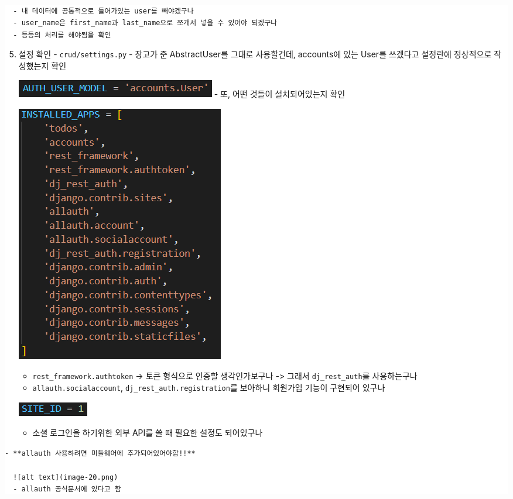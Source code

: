      - 내 데이터에 공통적으로 들어가있는 user를 빼야겠구나
      - user_name은 first_name과 last_name으로 쪼개서 넣을 수 있어야 되겠구나
      - 등등의 처리를 해야됨을 확인
  5. 설정 확인
    - `crud/settings.py`
    - 장고가 준 AbstractUser를 그대로 사용할건데, accounts에 있는 User를 쓰겠다고 설정란에 정상적으로 작성했는지 확인

      ![alt text](image-16.png)
    - 또, 어떤 것들이 설치되어있는지 확인

      ![alt text](image-17.png)
      - `rest_framework.authtoken` -> 토큰 형식으로 인증할 생각인가보구나 -> 그래서 `dj_rest_auth`를 사용하는구나
      - `allauth.socialaccount`, `dj_rest_auth.registration`를 보아하니 회원가입 기능이 구현되어 있구나

      ![alt text](image-18.png)
      - 소셜 로그인을 하기위한 외부 API를 쓸 때 필요한 설정도 되어있구나
    
    - **allauth 사용하려면 미들웨어에 추가되어있어야함!!**

      ![alt text](image-20.png)
      - allauth 공식문서에 있다고 함
    